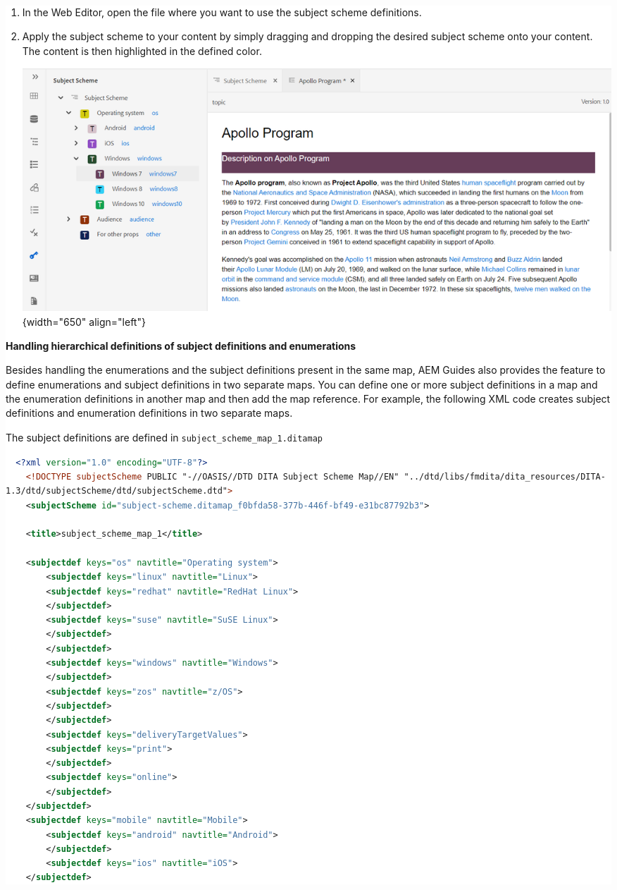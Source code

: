 1. In the Web Editor, open the file where you want to use the subject scheme definitions.
1. Apply the subject scheme to your content by simply dragging and dropping the desired subject scheme onto your content. The content is then highlighted in the defined color.

    ![](images/subject-scheme-apply.png){width="650" align="left"}

**Handling hierarchical definitions of subject definitions and enumerations**

  Besides handling the enumerations and the subject definitions present in the same map, AEM Guides also provides the feature to define enumerations and subject definitions in two separate maps. You can define one or more subject definitions in a map and the enumeration definitions in another map and then add the map reference. For example, the following XML code creates subject definitions and enumeration definitions in two separate maps. 

   The subject definitions are defined in `subject_scheme_map_1.ditamap`   

 
```XML
  <?xml version="1.0" encoding="UTF-8"?> 
    <!DOCTYPE subjectScheme PUBLIC "-//OASIS//DTD DITA Subject Scheme Map//EN" "../dtd/libs/fmdita/dita_resources/DITA-1.3/dtd/subjectScheme/dtd/subjectScheme.dtd"> 
    <subjectScheme id="subject-scheme.ditamap_f0bfda58-377b-446f-bf49-e31bc87792b3"> 

    <title>subject_scheme_map_1</title> 
    
    <subjectdef keys="os" navtitle="Operating system">
        <subjectdef keys="linux" navtitle="Linux">
        <subjectdef keys="redhat" navtitle="RedHat Linux">
        </subjectdef>
        <subjectdef keys="suse" navtitle="SuSE Linux">
        </subjectdef>
        </subjectdef>
        <subjectdef keys="windows" navtitle="Windows">
        </subjectdef>
        <subjectdef keys="zos" navtitle="z/OS">
        </subjectdef>
        </subjectdef>
        <subjectdef keys="deliveryTargetValues">
        <subjectdef keys="print">
        </subjectdef>
        <subjectdef keys="online">
        </subjectdef>
    </subjectdef>
    <subjectdef keys="mobile" navtitle="Mobile">
        <subjectdef keys="android" navtitle="Android">
        </subjectdef>
        <subjectdef keys="ios" navtitle="iOS">
    </subjectdef>
```